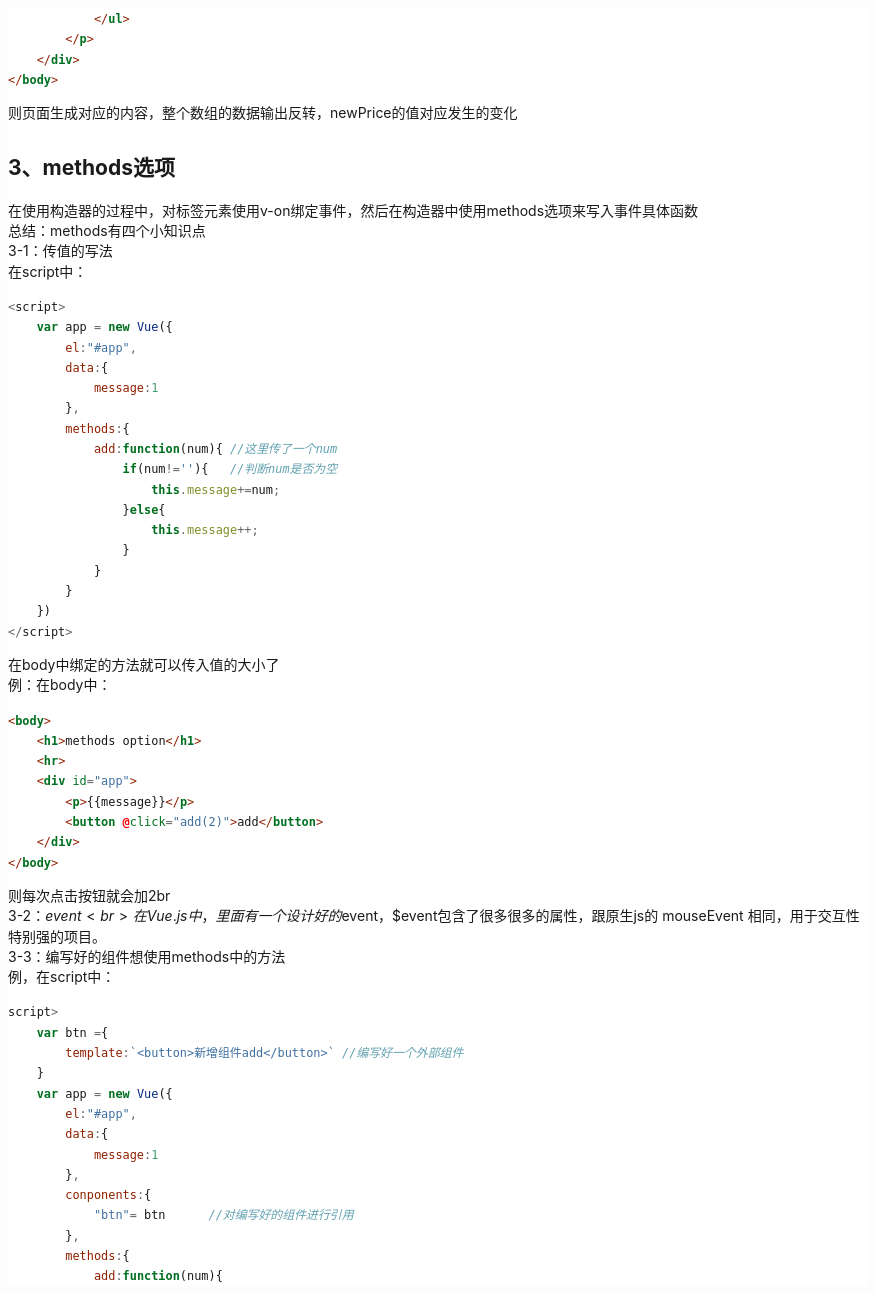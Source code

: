 ```html
			</ul>
		</p>
	</div>
</body>
```
则页面生成对应的内容，整个数组的数据输出反转，newPrice的值对应发生的变化<br>

## 3、methods选项
在使用构造器的过程中，对标签元素使用v-on绑定事件，然后在构造器中使用methods选项来写入事件具体函数<br>
总结：methods有四个小知识点<br>
3-1：传值的写法<br>
在script中：
```javascript
<script>
	var app = new Vue({
		el:"#app",
		data:{
			message:1
		},
		methods:{
			add:function(num){ //这里传了一个num
				if(num!=''){   //判断num是否为空
					this.message+=num;
				}else{
					this.message++;
				}
			}
		}
	})
</script>
```
在body中绑定的方法就可以传入值的大小了<br>
例：在body中：<br>
```html
<body>
	<h1>methods option</h1>
	<hr>
	<div id="app">
		<p>{{message}}</p>
		<button @click="add(2)">add</button>
	</div>
</body>
```
则每次点击按钮就会加2br	
3-2：$event <br>
在Vue.js中，里面有一个设计好的$event，$event包含了很多很多的属性，跟原生js的 mouseEvent 相同，用于交互性特别强的项目。<br>
3-3：编写好的组件想使用methods中的方法<br>
例，在script中：
```javascript
script>
	var btn ={
		template:`<button>新增组件add</button>` //编写好一个外部组件
	}
	var app = new Vue({
		el:"#app",
		data:{
			message:1
		},
		conponents:{
			"btn"= btn  	//对编写好的组件进行引用
		},
		methods:{
			add:function(num){
```